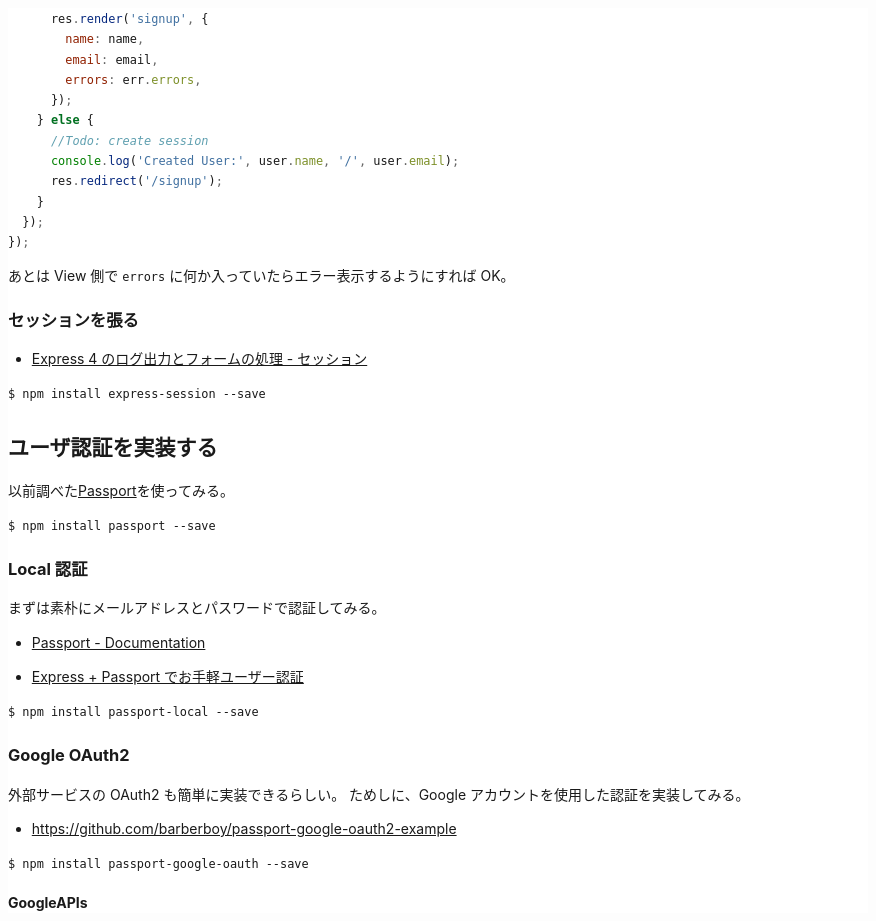 ```js
      res.render('signup', {
        name: name,
        email: email,
        errors: err.errors,
      });
    } else {
      //Todo: create session
      console.log('Created User:', user.name, '/', user.email);
      res.redirect('/signup');
    }
  });
});
```

あとは View 側で `errors` に何か入っていたらエラー表示するようにすれば OK。

### セッションを張る

- [Express 4 のログ出力とフォームの処理 - セッション](http://qiita.com/hoshi-takanori/items/7f5602d7fd7ee0fa6427#2-8)

```
$ npm install express-session --save
```

## ユーザ認証を実装する

以前調べた[Passport](http://knimon-software.github.io/www.passportjs.org/)を使ってみる。

```
$ npm install passport --save
```

### Local 認証

まずは素朴にメールアドレスとパスワードで認証してみる。

- [Passport - Documentation](http://passportjs.org/docs/)

- [Express + Passport でお手軽ユーザー認証](http://kikuchy.hatenablog.com/entry/2013/07/03/042221)

```
$ npm install passport-local --save
```

### Google OAuth2

外部サービスの OAuth2 も簡単に実装できるらしい。
ためしに、Google アカウントを使用した認証を実装してみる。

- https://github.com/barberboy/passport-google-oauth2-example

```
$ npm install passport-google-oauth --save
```

#### GoogleAPIs
